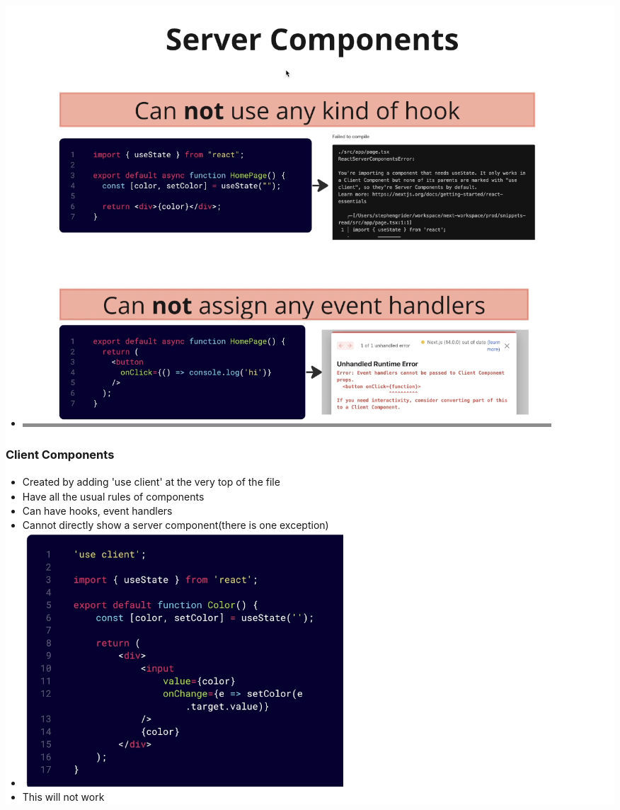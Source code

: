 - ![img_23.png](img_23.png)

### Client Components
- Created by adding 'use client' at the very top of the file
- Have all the usual rules of components
- Can have hooks, event handlers
- Cannot directly show a server component(there is one exception)
- ![img_24.png](img_24.png)
- This will not work